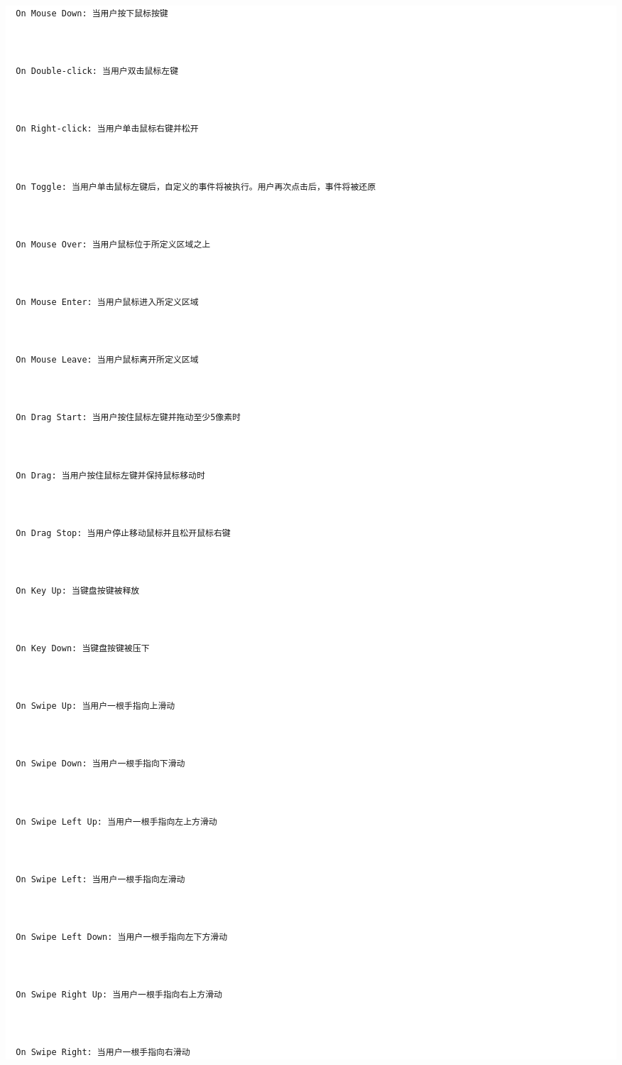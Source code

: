     
    
      On Mouse Down: 当用户按下鼠标按键
    
    
    
      On Double-click: 当用户双击鼠标左键
    
    
    
      On Right-click: 当用户单击鼠标右键并松开
    
    
    
      On Toggle: 当用户单击鼠标左键后，自定义的事件将被执行。用户再次点击后，事件将被还原
    
    
    
      On Mouse Over: 当用户鼠标位于所定义区域之上
    
    
    
      On Mouse Enter: 当用户鼠标进入所定义区域
    
    
    
      On Mouse Leave: 当用户鼠标离开所定义区域
    
    
    
      On Drag Start: 当用户按住鼠标左键并拖动至少5像素时
    
    
    
      On Drag: 当用户按住鼠标左键并保持鼠标移动时
    
    
    
      On Drag Stop: 当用户停止移动鼠标并且松开鼠标右键
    
    
    
      On Key Up: 当键盘按键被释放
    
    
    
      On Key Down: 当键盘按键被压下
    
    
    
      On Swipe Up: 当用户一根手指向上滑动
    
    
    
      On Swipe Down: 当用户一根手指向下滑动
    
    
    
      On Swipe Left Up: 当用户一根手指向左上方滑动
    
    
    
      On Swipe Left: 当用户一根手指向左滑动
    
    
    
      On Swipe Left Down: 当用户一根手指向左下方滑动
    
    
    
      On Swipe Right Up: 当用户一根手指向右上方滑动
    
    
    
      On Swipe Right: 当用户一根手指向右滑动
    
    